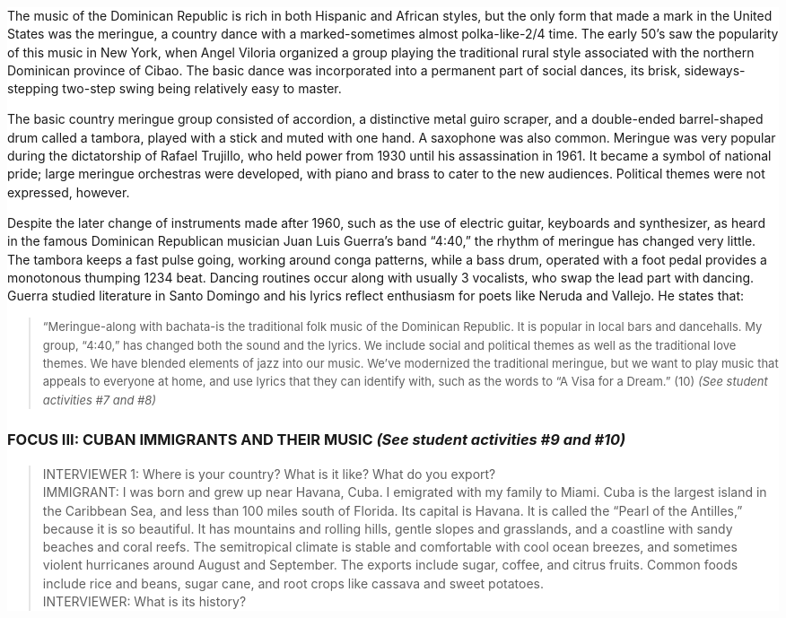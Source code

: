 </dt>
</dt>
</dt>
</dl>
</blockquote>
The music of the Dominican Republic is rich in both Hispanic and African styles, but the only form that made a mark in the United States was the meringue, a country dance with a marked-sometimes almost polka-like-2/4 time. The early 50’s saw the popularity of this music in New York, when Angel Viloria organized a group playing the traditional rural style associated with the northern Dominican province of Cibao. The basic dance was incorporated into a permanent part of social dances, its brisk, sideways-stepping two-step swing being relatively easy to master.
<p>
The basic country meringue group consisted of accordion, a distinctive metal guiro scraper, and a double-ended barrel-shaped drum called a tambora, played with a stick and muted with one hand. A saxophone was also common. Meringue was very popular during the dictatorship of Rafael Trujillo, who held power from 1930 until his assassination in 1961. It became a symbol of national pride; large meringue orchestras were developed, with piano and brass to cater to the new audiences. Political themes were not expressed, however.
</p>
<p>
Despite the later change of instruments made after 1960, such as the use of electric guitar, keyboards and synthesizer, as heard in the famous Dominican Republican musician Juan Luis Guerra’s band “4:40,” the rhythm of meringue has changed very little. The tambora keeps a fast pulse going, working around conga patterns, while a bass drum, operated with a foot pedal provides a monotonous thumping 1234 beat. Dancing routines occur along with usually 3 vocalists, who swap the lead part with dancing. Guerra studied literature in Santo Domingo and his lyrics reflect enthusiasm for poets like Neruda and Vallejo. He states that:
</p>
<blockquote>
<font size="-1">
“Meringue-along with bachata-is the traditional folk music of the Dominican Republic. It is popular in local bars and dancehalls. My group, “4:40,” has changed both the sound and the lyrics. We include social and political themes as well as the traditional love themes. We have blended elements of jazz into our music. We’ve modernized the traditional meringue, but we want to play music that appeals to everyone at home, and use lyrics that they can identify with, such as the words to “A Visa for a Dream.” (10)
<i>
(See student activities #7 and #8)
</i>
</font>
</blockquote>
<h3>
FOCUS III: CUBAN IMMIGRANTS AND THEIR MUSIC
<i>
(See student activities #9 and #10)
</i>
</h3>
<blockquote>
<dl>
<dt>
INTERVIEWER 1: Where is your country? What is it like? What do you export?
<dt>
IMMIGRANT: I was born and grew up near Havana, Cuba. I emigrated with my family to Miami. Cuba is the largest island in the Caribbean Sea, and less than 100 miles south of Florida. Its capital is Havana. It is called the “Pearl of the Antilles,” because it is so beautiful. It has mountains and rolling hills, gentle slopes and grasslands, and a coastline with sandy beaches and coral reefs. The semitropical climate is stable and comfortable with cool ocean breezes, and sometimes violent hurricanes around August and September. The exports include sugar, coffee, and citrus fruits. Common foods include rice and beans, sugar cane, and root crops like cassava and sweet potatoes.
<dt>
INTERVIEWER: What is its history?
<dt>